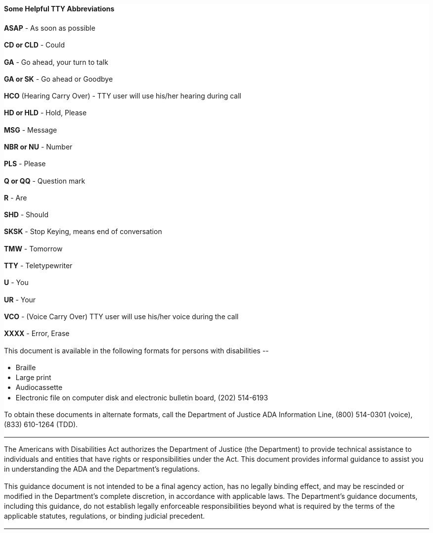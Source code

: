 #### Some Helpful TTY Abbreviations

**ASAP** - As soon as possible

**CD or CLD** - Could

**GA** - Go ahead, your turn to talk

**GA or SK** - Go ahead or Goodbye

**HCO** (Hearing Carry Over) - TTY user will use his/her hearing during call

**HD or HLD** - Hold, Please

**MSG** - Message

**NBR or NU** - Number

**PLS** - Please

**Q or QQ** - Question mark

**R** - Are

**SHD** - Should

**SKSK** - Stop Keying, means end of conversation

**TMW** - Tomorrow

**TTY** - Teletypewriter

**U** - You

**UR** - Your

**VCO** - (Voice Carry Over) TTY user will use his/her voice during the call

**XXXX** - Error, Erase

This document is available in the following formats for persons with disabilities --

- Braille
- Large print
- Audiocassette
- Electronic file on computer disk and electronic bulletin board, (202) 514-6193

To obtain these documents in alternate formats, call the Department of Justice ADA Information Line, (800) 514-0301 (voice), (833) 610-1264 (TDD).

<hr>
The Americans with Disabilities Act authorizes the Department of Justice (the Department) to provide technical assistance to individuals and entities that have rights or responsibilities under the Act. This document provides informal guidance to assist you in understanding the ADA and the Department’s regulations.

This guidance document is not intended to be a final agency action, has no legally binding effect, and may be rescinded or modified in the Department’s complete discretion, in accordance with applicable laws. The Department’s guidance documents, including this guidance, do not establish legally enforceable responsibilities beyond what is required by the terms of the applicable statutes, regulations, or binding judicial precedent.
<hr>